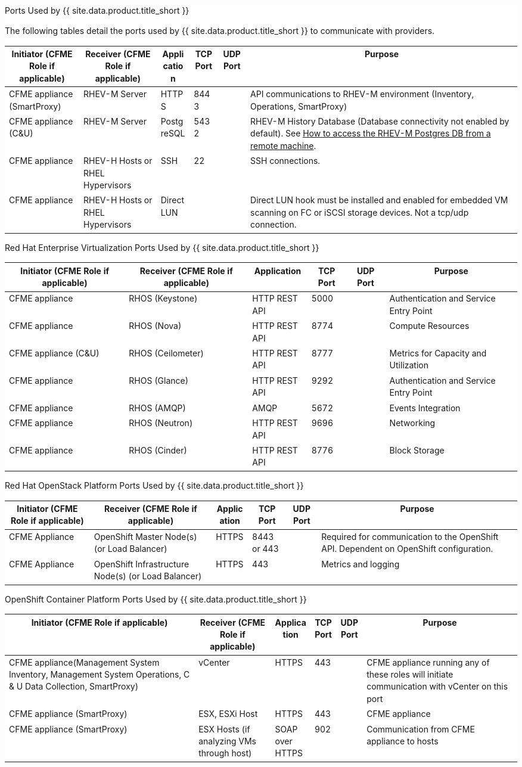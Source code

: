 Ports Used by {{ site.data.product.title_short }}

The following tables detail the ports used by {{ site.data.product.title_short }} to
communicate with providers.

| Initiator (CFME Role if applicable) | Receiver (CFME Role if applicable) | Application | TCP Port | UDP Port | Purpose                                                                                                                                                                                   |
| ----------------------------------- | ---------------------------------- | ----------- | -------- | -------- | ----------------------------------------------------------------------------------------------------------------------------------------------------------------------------------------- |
| CFME appliance (SmartProxy)         | RHEV-M Server                      | HTTPS       | 8443     |          | API communications to RHEV-M environment (Inventory, Operations, SmartProxy)                                                                                                              |
| CFME appliance (C\&U)               | RHEV-M Server                      | PostgreSQL  | 5432     |          | RHEV-M History Database (Database connectivity not enabled by default). See [How to access the RHEV-M Postgres DB from a remote machine](https://access.redhat.com/site/solutions/63277). |
| CFME appliance                      | RHEV-H Hosts or RHEL Hypervisors   | SSH         | 22       |          | SSH connections.                                                                                                                                                                          |
| CFME appliance                      | RHEV-H Hosts or RHEL Hypervisors   | DirectLUN   |          |          | Direct LUN hook must be installed and enabled for embedded VM scanning on FC or iSCSI storage devices. Not a tcp/udp connection.                                                          |

Red Hat Enterprise Virtualization Ports Used by {{ site.data.product.title_short }}

| Initiator (CFME Role if applicable) | Receiver (CFME Role if applicable) | Application   | TCP Port | UDP Port | Purpose                                |
| ----------------------------------- | ---------------------------------- | ------------- | -------- | -------- | -------------------------------------- |
| CFME appliance                      | RHOS (Keystone)                    | HTTP REST API | 5000     |          | Authentication and Service Entry Point |
| CFME appliance                      | RHOS (Nova)                        | HTTP REST API | 8774     |          | Compute Resources                      |
| CFME appliance (C\&U)               | RHOS (Ceilometer)                  | HTTP REST API | 8777     |          | Metrics for Capacity and Utilization   |
| CFME appliance                      | RHOS (Glance)                      | HTTP REST API | 9292     |          | Authentication and Service Entry Point |
| CFME appliance                      | RHOS (AMQP)                        | AMQP          | 5672     |          | Events Integration                     |
| CFME appliance                      | RHOS (Neutron)                     | HTTP REST API | 9696     |          | Networking                             |
| CFME appliance                      | RHOS (Cinder)                      | HTTP REST API | 8776     |          | Block Storage                          |

Red Hat OpenStack Platform Ports Used by {{ site.data.product.title_short }}

| Initiator (CFME Role if applicable) | Receiver (CFME Role if applicable)                  | Application | TCP Port    | UDP Port | Purpose                                                                                |
| ----------------------------------- | --------------------------------------------------- | ----------- | ----------- | -------- | -------------------------------------------------------------------------------------- |
| CFME Appliance                      | OpenShift Master Node(s) (or Load Balancer)         | HTTPS       | 8443 or 443 |          | Required for communication to the OpenShift API. Dependent on OpenShift configuration. |
| CFME Appliance                      | OpenShift Infrastructure Node(s) (or Load Balancer) | HTTPS       | 443         |          | Metrics and logging                                                                    |

OpenShift Container Platform Ports Used by {{ site.data.product.title_short }}

| Initiator (CFME Role if applicable)                                                                          | Receiver (CFME Role if applicable)        | Application     | TCP Port | UDP Port | Purpose                                                                                         |
| ------------------------------------------------------------------------------------------------------------ | ----------------------------------------- | --------------- | -------- | -------- | ----------------------------------------------------------------------------------------------- |
| CFME appliance(Management System Inventory, Management System Operations, C & U Data Collection, SmartProxy) | vCenter                                   | HTTPS           | 443      |          | CFME appliance running any of these roles will initiate communication with vCenter on this port |
| CFME appliance (SmartProxy)                                                                                  | ESX, ESXi Host                            | HTTPS           | 443      |          | CFME appliance                                                                                  |
| CFME appliance (SmartProxy)                                                                                  | ESX Hosts (if analyzing VMs through host) | SOAP over HTTPS | 902      |          | Communication from CFME appliance to hosts                                                      |
